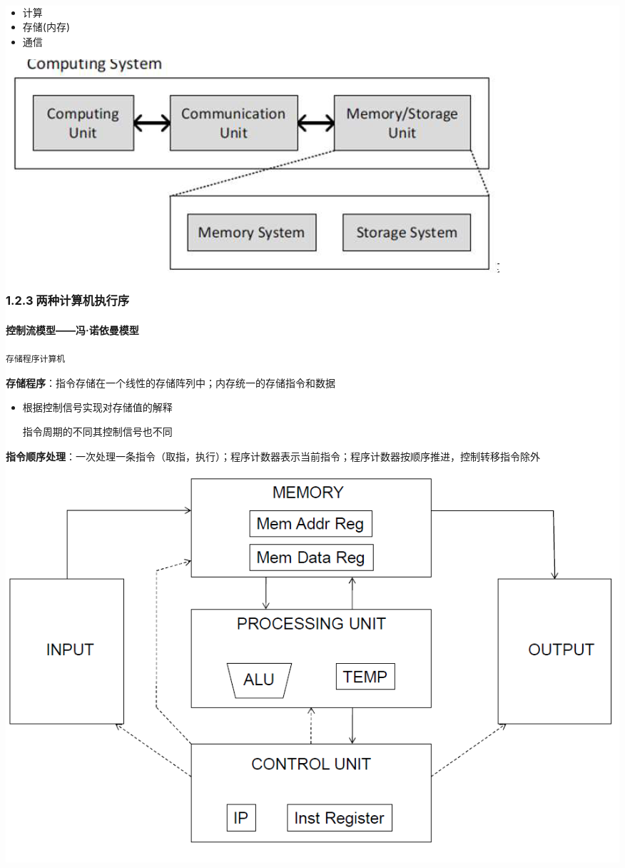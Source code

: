 - 计算
- 存储(内存)
- 通信

![image-20230621235850165](1-概论/image-20230621235850165.png)

### 1.2.3 两种计算机执行序

#### 控制流模型——冯·诺依曼模型

`存储程序计算机`

**存储程序**：指令存储在一个线性的存储阵列中；内存统一的存储指令和数据

- 根据控制信号实现对存储值的解释

  指令周期的不同其控制信号也不同

**指令顺序处理**：一次处理一条指令（取指，执行）；程序计数器表示当前指令；程序计数器按顺序推进，控制转移指令除外

![image-20230622000245548](1-概论/image-20230622000245548.png)

